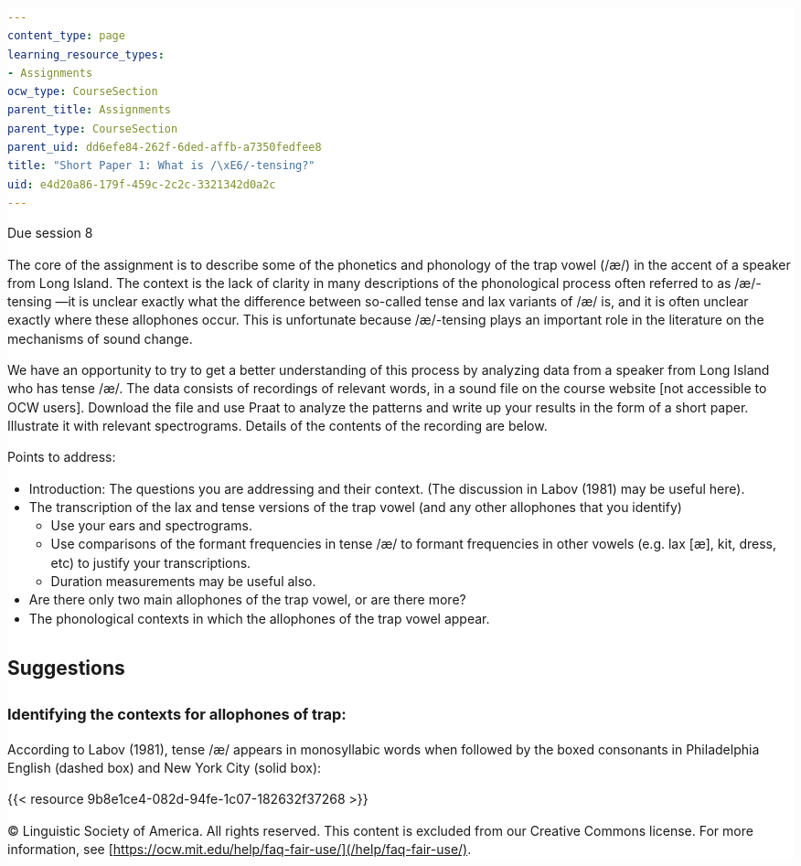 ```yaml
---
content_type: page
learning_resource_types:
- Assignments
ocw_type: CourseSection
parent_title: Assignments
parent_type: CourseSection
parent_uid: dd6efe84-262f-6ded-affb-a7350fedfee8
title: "Short Paper 1: What is /\xE6/-tensing?"
uid: e4d20a86-179f-459c-2c2c-3321342d0a2c
---
```


Due session 8

The core of the assignment is to describe some of the phonetics and phonology of the trap vowel (/æ/) in the accent of a speaker from Long Island. The context is the lack of clarity in many descriptions of the phonological process often referred to as /æ/-tensing —it is unclear exactly what the difference between so-called tense and lax variants of /æ/ is, and it is often unclear exactly where these allophones occur. This is unfortunate because /æ/-tensing plays an important role in the literature on the mechanisms of sound change.

We have an opportunity to try to get a better understanding of this process by analyzing data from a speaker from Long Island who has tense /æ/. The data consists of recordings of relevant words, in a sound file on the course website \[not accessible to OCW users\]. Download the file and use Praat to analyze the patterns and write up your results in the form of a short paper. Illustrate it with relevant spectrograms. Details of the contents of the recording are below.

Points to address:

*   Introduction: The questions you are addressing and their context. (The discussion in Labov (1981) may be useful here).
*   The transcription of the lax and tense versions of the trap vowel (and any other allophones that you identify)
    *   Use your ears and spectrograms.
    *   Use comparisons of the formant frequencies in tense /æ/ to formant frequencies in other vowels (e.g. lax \[æ\], kit, dress, etc) to justify your transcriptions.
    *   Duration measurements may be useful also.
*   Are there only two main allophones of the trap vowel, or are there more?
*   The phonological contexts in which the allophones of the trap vowel appear.

Suggestions
-----------

### Identifying the contexts for allophones of trap:

According to Labov (1981), tense /æ/ appears in monosyllabic words when followed by the boxed consonants in Philadelphia English (dashed box) and New York City (solid box):

{{< resource 9b8e1ce4-082d-94fe-1c07-182632f37268 >}}

© Linguistic Society of America. All rights reserved. This content is excluded from our Creative Commons license. For more information, see [https://ocw.mit.edu/help/faq-fair-use/](/help/faq-fair-use/).
